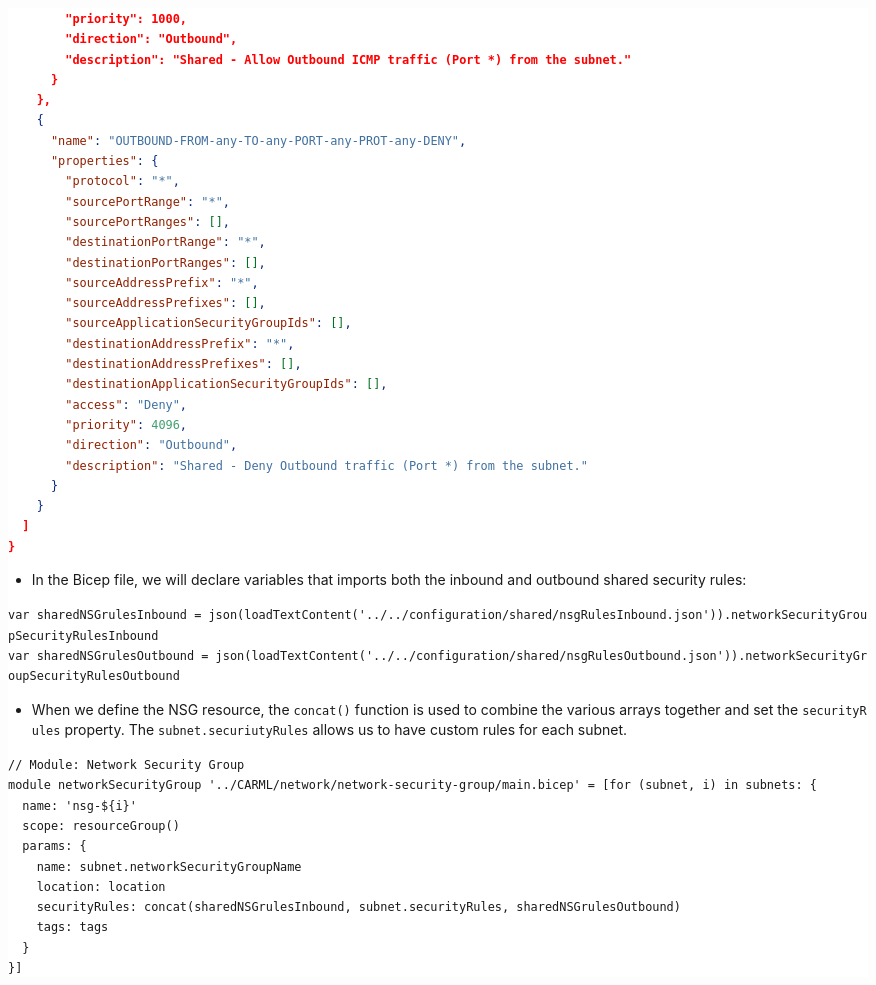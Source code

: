 ``` json
        "priority": 1000,
        "direction": "Outbound",
        "description": "Shared - Allow Outbound ICMP traffic (Port *) from the subnet."
      }
    },
    {
      "name": "OUTBOUND-FROM-any-TO-any-PORT-any-PROT-any-DENY",
      "properties": {
        "protocol": "*",
        "sourcePortRange": "*",
        "sourcePortRanges": [],
        "destinationPortRange": "*",
        "destinationPortRanges": [],
        "sourceAddressPrefix": "*",
        "sourceAddressPrefixes": [],
        "sourceApplicationSecurityGroupIds": [],
        "destinationAddressPrefix": "*",
        "destinationAddressPrefixes": [],
        "destinationApplicationSecurityGroupIds": [],
        "access": "Deny",
        "priority": 4096,
        "direction": "Outbound",
        "description": "Shared - Deny Outbound traffic (Port *) from the subnet."
      }
    }
  ]
}
```

- In the Bicep file, we will declare variables that imports both the inbound and outbound shared security rules:

``` bicep
var sharedNSGrulesInbound = json(loadTextContent('../../configuration/shared/nsgRulesInbound.json')).networkSecurityGroupSecurityRulesInbound
var sharedNSGrulesOutbound = json(loadTextContent('../../configuration/shared/nsgRulesOutbound.json')).networkSecurityGroupSecurityRulesOutbound
```

- When we define the NSG resource, the `concat()` function is used to combine the various arrays together and set the `securityRules` property. The `subnet.securiutyRules` allows us to have custom rules for each subnet.

``` bicep
// Module: Network Security Group
module networkSecurityGroup '../CARML/network/network-security-group/main.bicep' = [for (subnet, i) in subnets: {
  name: 'nsg-${i}'
  scope: resourceGroup()
  params: {
    name: subnet.networkSecurityGroupName
    location: location
    securityRules: concat(sharedNSGrulesInbound, subnet.securityRules, sharedNSGrulesOutbound)
    tags: tags
  }
}]
```
